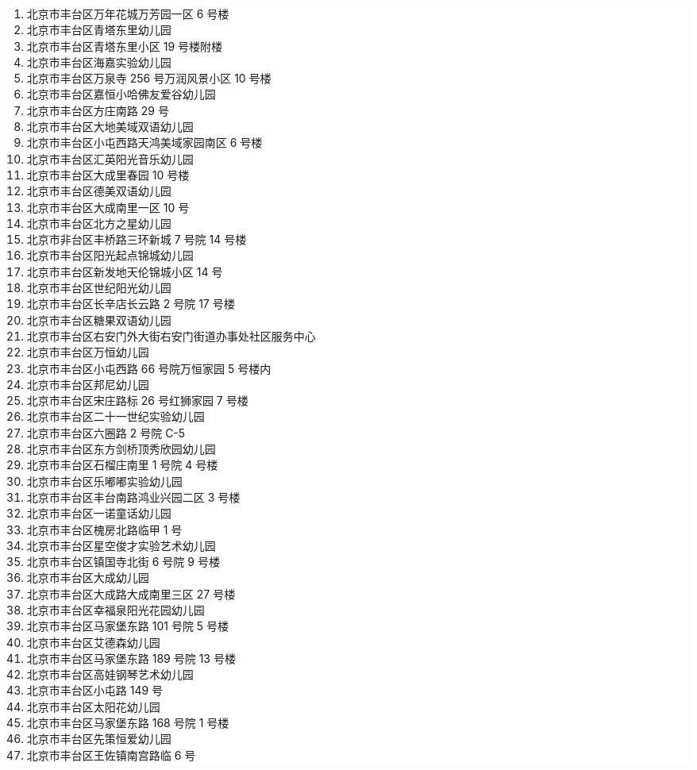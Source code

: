 1. 北京市丰台区万年花城万芳园一区 6 号楼
1. 北京市丰台区青塔东里幼儿园
1. 北京市丰台区青塔东里小区 19 号楼附楼
1. 北京市丰台区海嘉实验幼儿园
1. 北京市丰台区万泉寺 256 号万润风景小区 10 号楼
1. 北京市丰台区嘉恒小哈佛友爱谷幼儿园
1. 北京市丰台区方庄南路 29 号
1. 北京市丰台区大地美域双语幼儿园
1. 北京市丰台区小屯西路天鸿美域家园南区 6 号楼
1. 北京市丰台区汇英阳光音乐幼儿园
1. 北京市丰台区大成里春园 10 号楼
1. 北京市丰台区德美双语幼儿园
1. 北京市丰台区大成南里一区 10 号
1. 北京市丰台区北方之星幼儿园
1. 北京市非台区丰桥路三环新城 7 号院 14 号楼
1. 北京市丰台区阳光起点锦城幼儿园
1. 北京市丰台区新发地天伦锦城小区 14 号
1. 北京市丰台区世纪阳光幼儿园
1. 北京市丰台区长辛店长云路 2 号院 17 号楼
1. 北京市丰台区糖果双语幼儿园
1. 北京市丰台区右安门外大街右安门街道办事处社区服务中心
1. 北京市丰台区万恒幼儿园
1. 北京市丰台区小屯西路 66 号院万恒家园 5 号楼内
1. 北京市丰台区邦尼幼儿园
1. 北京市丰台区宋庄路标 26 号红狮家园 7 号楼
1. 北京市丰台区二十一世纪实验幼儿园
1. 北京市丰台区六圈路 2 号院 C-5
1. 北京市丰台区东方剑桥顶秀欣园幼儿园
1. 北京市丰台区石榴庄南里 1 号院 4 号楼
1. 北京市丰台区乐嘟嘟实验幼儿园
1. 北京市丰台区丰台南路鸿业兴园二区 3 号楼
1. 北京市丰台区一诺童话幼儿园
1. 北京市丰台区槐房北路临甲 1 号
1. 北京市丰台区星空俊才实验艺术幼儿园
1. 北京市丰台区镇国寺北街 6 号院 9 号楼
1. 北京市丰台区大成幼儿园
1. 北京市丰台区大成路大成南里三区 27 号楼
1. 北京市丰台区幸福泉阳光花园幼儿园
1. 北京市丰台区马家堡东路 101 号院 5 号楼
1. 北京市丰台区艾德森幼儿园
1. 北京市丰台区马家堡东路 189 号院 13 号楼
1. 北京市丰台区高娃钢琴艺术幼儿园
1. 北京市丰台区小屯路 149 号
1. 北京市丰台区太阳花幼儿园
1. 北京市丰台区马家堡东路 168 号院 1 号楼
1. 北京市丰台区先策恒爱幼儿园
1. 北京市丰台区王佐镇南宫路临 6 号
